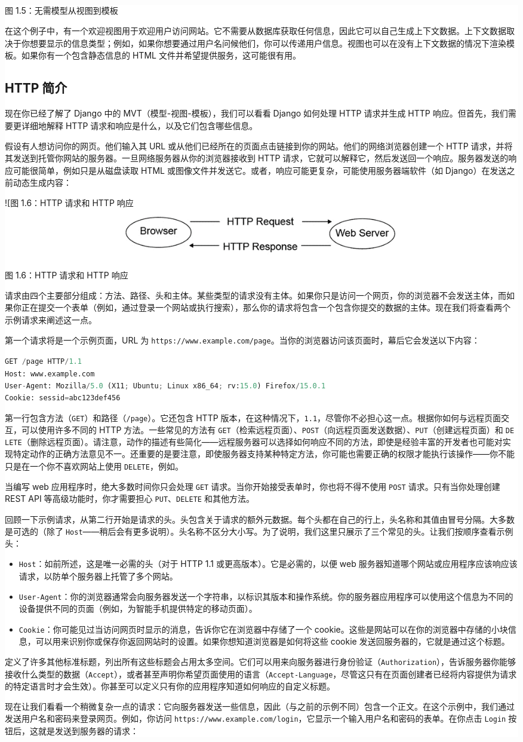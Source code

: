 图 1.5：无需模型从视图到模板

在这个例子中，有一个欢迎视图用于欢迎用户访问网站。它不需要从数据库获取任何信息，因此它可以自己生成上下文数据。上下文数据取决于你想要显示的信息类型；例如，如果你想要通过用户名问候他们，你可以传递用户信息。视图也可以在没有上下文数据的情况下渲染模板。如果你有一个包含静态信息的 HTML 文件并希望提供服务，这可能很有用。

## HTTP 简介

现在你已经了解了 Django 中的 MVT（模型-视图-模板），我们可以看看 Django 如何处理 HTTP 请求并生成 HTTP 响应。但首先，我们需要更详细地解释 HTTP 请求和响应是什么，以及它们包含哪些信息。

假设有人想访问你的网页。他们输入其 URL 或从他们已经所在的页面点击链接到你的网站。他们的网络浏览器创建一个 HTTP 请求，并将其发送到托管你网站的服务器。一旦网络服务器从你的浏览器接收到 HTTP 请求，它就可以解释它，然后发送回一个响应。服务器发送的响应可能很简单，例如只是从磁盘读取 HTML 或图像文件并发送它。或者，响应可能更复杂，可能使用服务器端软件（如 Django）在发送之前动态生成内容：

![图 1.6：HTTP 请求和 HTTP 响应![图 B15509_01_06](img/B15509_01_06.jpg)

图 1.6：HTTP 请求和 HTTP 响应

请求由四个主要部分组成：方法、路径、头和主体。某些类型的请求没有主体。如果你只是访问一个网页，你的浏览器不会发送主体，而如果你正在提交一个表单（例如，通过登录一个网站或执行搜索），那么你的请求将包含一个包含你提交的数据的主体。现在我们将查看两个示例请求来阐述这一点。

第一个请求将是一个示例页面，URL 为 `https://www.example.com/page`。当你的浏览器访问该页面时，幕后它会发送以下内容：

```py
GET /page HTTP/1.1
Host: www.example.com
User-Agent: Mozilla/5.0 (X11; Ubuntu; Linux x86_64; rv:15.0) Firefox/15.0.1
Cookie: sessid=abc123def456
```

第一行包含方法（`GET`）和路径（`/page`）。它还包含 HTTP 版本，在这种情况下，`1.1`，尽管你不必担心这一点。根据你如何与远程页面交互，可以使用许多不同的 HTTP 方法。一些常见的方法有 `GET`（检索远程页面）、`POST`（向远程页面发送数据）、`PUT`（创建远程页面）和 `DELETE`（删除远程页面）。请注意，动作的描述有些简化——远程服务器可以选择如何响应不同的方法，即使是经验丰富的开发者也可能对实现特定动作的正确方法意见不一。还重要的是要注意，即使服务器支持某种特定方法，你可能也需要正确的权限才能执行该操作——你不能只是在一个你不喜欢网站上使用 `DELETE`，例如。

当编写 web 应用程序时，绝大多数时间你只会处理 `GET` 请求。当你开始接受表单时，你也将不得不使用 `POST` 请求。只有当你处理创建 REST API 等高级功能时，你才需要担心 `PUT`、`DELETE` 和其他方法。

回顾一下示例请求，从第二行开始是请求的头。头包含关于请求的额外元数据。每个头都在自己的行上，头名称和其值由冒号分隔。大多数是可选的（除了 `Host`——稍后会有更多说明）。头名称不区分大小写。为了说明，我们这里只展示了三个常见的头。让我们按顺序查看示例头：

+   `Host`：如前所述，这是唯一必需的头（对于 HTTP 1.1 或更高版本）。它是必需的，以便 web 服务器知道哪个网站或应用程序应该响应该请求，以防单个服务器上托管了多个网站。

+   `User-Agent`：你的浏览器通常会向服务器发送一个字符串，以标识其版本和操作系统。你的服务器应用程序可以使用这个信息为不同的设备提供不同的页面（例如，为智能手机提供特定的移动页面）。

+   `Cookie`：你可能见过当访问网页时显示的消息，告诉你它在浏览器中存储了一个 cookie。这些是网站可以在你的浏览器中存储的小块信息，可以用来识别你或保存你返回网站时的设置。如果你想知道浏览器是如何将这些 cookie 发送回服务器的，它就是通过这个标题。

定义了许多其他标准标题，列出所有这些标题会占用太多空间。它们可以用来向服务器进行身份验证（`Authorization`），告诉服务器你能够接收什么类型的数据（`Accept`），或者甚至声明你希望页面使用的语言（`Accept-Language`，尽管这只有在页面创建者已经将内容提供为请求的特定语言时才会生效）。你甚至可以定义只有你的应用程序知道如何响应的自定义标题。

现在让我们看看一个稍微复杂一点的请求：它向服务器发送一些信息，因此（与之前的示例不同）包含一个正文。在这个示例中，我们通过发送用户名和密码来登录网页。例如，你访问 `https://www.example.com/login`，它显示一个输入用户名和密码的表单。在你点击 `Login` 按钮后，这就是发送到服务器的请求：
